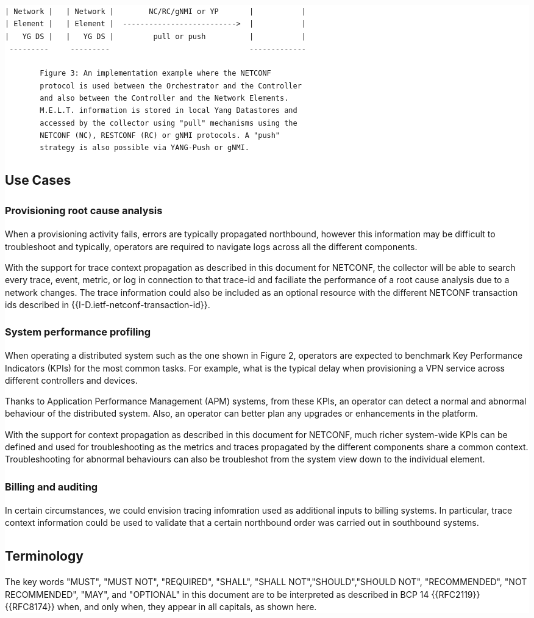 ~~~ art
| Network |   | Network |        NC/RC/gNMI or YP       |           |
| Element |   | Element |  -------------------------->  |           |
|   YG DS |   |   YG DS |         pull or push          |           |
 ---------     ---------                                -------------

        Figure 3: An implementation example where the NETCONF 
        protocol is used between the Orchestrator and the Controller 
        and also between the Controller and the Network Elements.  
        M.E.L.T. information is stored in local Yang Datastores and 
        accessed by the collector using "pull" mechanisms using the 
        NETCONF (NC), RESTCONF (RC) or gNMI protocols. A "push" 
        strategy is also possible via YANG-Push or gNMI.
~~~

## Use Cases

### Provisioning root cause analysis

When a provisioning activity fails, errors are typically propagated northbound, however this information may be difficult to troubleshoot and typically, operators are required to navigate logs across all the different components.

With the support for trace context propagation as described in this document for NETCONF, the collector will be able to search every trace, event, metric, or log in connection to that trace-id and faciliate the performance of a root cause analysis due to a network changes. The trace information could also be included as an optional resource with the different NETCONF transaction ids described in {{I-D.ietf-netconf-transaction-id}}.

### System performance profiling

When operating a distributed system such as the one shown in Figure 2, operators are expected to benchmark Key Performance Indicators (KPIs) for the most common tasks.  For example, what is the typical delay when provisioning a VPN service across different controllers and devices.

Thanks to Application Performance Management (APM) systems, from these KPIs, an operator can detect a normal and abnormal behaviour of the distributed system. Also, an operator can better plan any upgrades or enhancements in the platform.

With the support for context propagation as described in this document for NETCONF, much richer system-wide KPIs can be defined and used for troubleshooting as the metrics and traces propagated by the different components share a common context.  Troubleshooting for abnormal behaviours can also be troubleshot from the system view down to the individual element.

### Billing and auditing

In certain circumstances, we could envision tracing infomration used as additional inputs to billing systems. In particular, trace context information could be used to validate that a certain northbound order was carried out in southbound systems.

## Terminology

The key words "MUST", "MUST NOT", "REQUIRED", "SHALL", "SHALL NOT","SHOULD","SHOULD NOT", "RECOMMENDED", "NOT RECOMMENDED", "MAY", and "OPTIONAL" in this document are to be interpreted as described in BCP 14 {{RFC2119}} {{RFC8174}} when, and only when, they appear in all capitals, as shown here.
